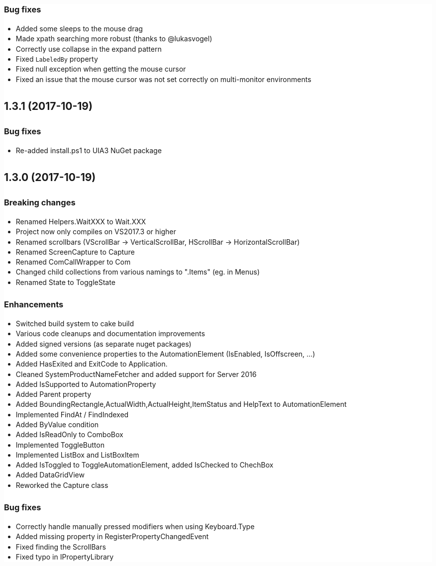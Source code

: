 ### Bug fixes
  * Added some sleeps to the mouse drag
  * Made xpath searching more robust (thanks to @lukasvogel)
  * Correctly use collapse in the expand pattern
  * Fixed `LabeledBy` property
  * Fixed null exception when getting the mouse cursor
  * Fixed an issue that the mouse cursor was not set correctly on multi-monitor environments

## 1.3.1 (2017-10-19)

### Bug fixes
  * Re-added install.ps1 to UIA3 NuGet package

## 1.3.0 (2017-10-19)

### Breaking changes
  * Renamed Helpers.WaitXXX to Wait.XXX
  * Project now only compiles on VS2017.3 or higher
  * Renamed scrollbars (VScrollBar -> VerticalScrollBar, HScrollBar -> HorizontalScrollBar)
  * Renamed ScreenCapture to Capture
  * Renamed ComCallWrapper to Com
  * Changed child collections from various namings to ".Items" (eg. in Menus)
  * Renamed State to ToggleState

### Enhancements
  * Switched build system to cake build
  * Various code cleanups and documentation improvements
  * Added signed versions (as separate nuget packages)
  * Added some convenience properties to the AutomationElement (IsEnabled, IsOffscreen, ...)
  * Added HasExited and ExitCode to Application.
  * Cleaned SystemProductNameFetcher and added support for Server 2016
  * Added IsSupported to AutomationProperty
  * Added Parent property
  * Added BoundingRectangle,ActualWidth,ActualHeight,ItemStatus and HelpText to AutomationElement
  * Implemented FindAt / FindIndexed
  * Added ByValue condition
  * Added IsReadOnly to ComboBox
  * Implemented ToggleButton
  * Implemented ListBox and ListBoxItem
  *  Added IsToggled to ToggleAutomationElement, added IsChecked to ChechBox
  * Added DataGridView
  * Reworked the Capture class

### Bug fixes
  * Correctly handle manually pressed modifiers when using Keyboard.Type
  * Added missing property in RegisterPropertyChangedEvent
  * Fixed finding the ScrollBars
  * Fixed typo in IPropertyLibrary
